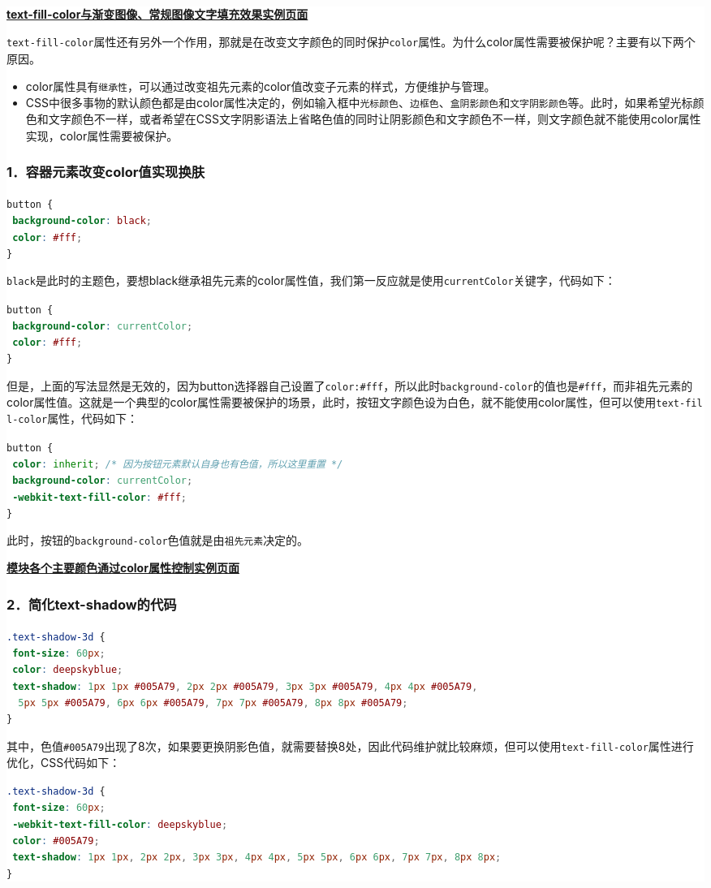 [**text-fill-color与渐变图像、常规图像文字填充效果实例页面**](https://demo.cssworld.cn/new/9/1-4.php)

`text-fill-color`属性还有另外一个作用，那就是在改变文字颜色的同时保护`color`属性。为什么color属性需要被保护呢？主要有以下两个原因。

- color属性具有`继承性`，可以通过改变祖先元素的color值改变子元素的样式，方便维护与管理。
-  CSS中很多事物的默认颜色都是由color属性决定的，例如输入框中`光标颜色`、`边框色`、`盒阴影颜色`和`文字阴影颜色`等。此时，如果希望光标颜色和文字颜色不一样，或者希望在CSS文字阴影语法上省略色值的同时让阴影颜色和文字颜色不一样，则文字颜色就不能使用color属性实现，color属性需要被保护。

### 1．容器元素改变color值实现换肤

```css
button {
 background-color: black;
 color: #fff;
}
```

`black`是此时的主题色，要想black继承祖先元素的color属性值，我们第一反应就是使用`currentColor`关键字，代码如下：

```css
button {
 background-color: currentColor;
 color: #fff;
}
```

但是，上面的写法显然是无效的，因为button选择器自己设置了`color:#fff`，所以此时`background-color`的值也是`#fff`，而非祖先元素的color属性值。这就是一个典型的color属性需要被保护的场景，此时，按钮文字颜色设为白色，就不能使用color属性，但可以使用`text-fill-color`属性，代码如下：

```css
button {
 color: inherit; /* 因为按钮元素默认自身也有色值，所以这里重置 */
 background-color: currentColor;
 -webkit-text-fill-color: #fff;
}
```

此时，按钮的`background-color`色值就是由`祖先元素`决定的。

[**模块各个主要颜色通过color属性控制实例页面**](https://demo.cssworld.cn/new/9/1-5.php)


### 2．简化text-shadow的代码

```css
.text-shadow-3d {
 font-size: 60px;
 color: deepskyblue;
 text-shadow: 1px 1px #005A79, 2px 2px #005A79, 3px 3px #005A79, 4px 4px #005A79,
  5px 5px #005A79, 6px 6px #005A79, 7px 7px #005A79, 8px 8px #005A79;
}
```

其中，色值`#005A79`出现了8次，如果要更换阴影色值，就需要替换8处，因此代码维护就比较麻烦，但可以使用`text-fill-color`属性进行优化，CSS代码如下：

```css
.text-shadow-3d {
 font-size: 60px;
 -webkit-text-fill-color: deepskyblue;
 color: #005A79;
 text-shadow: 1px 1px, 2px 2px, 3px 3px, 4px 4px, 5px 5px, 6px 6px, 7px 7px, 8px 8px;
}
```
